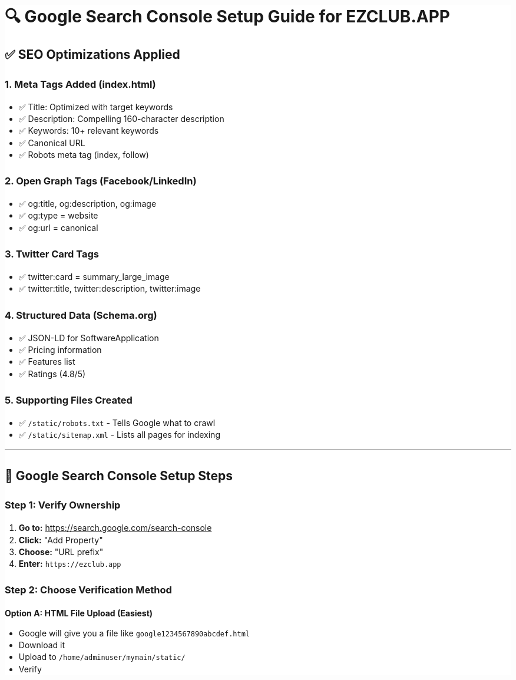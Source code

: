 # 🔍 Google Search Console Setup Guide for EZCLUB.APP

## ✅ SEO Optimizations Applied

### **1. Meta Tags Added (index.html)**
- ✅ Title: Optimized with target keywords
- ✅ Description: Compelling 160-character description
- ✅ Keywords: 10+ relevant keywords
- ✅ Canonical URL
- ✅ Robots meta tag (index, follow)

### **2. Open Graph Tags** (Facebook/LinkedIn)
- ✅ og:title, og:description, og:image
- ✅ og:type = website
- ✅ og:url = canonical

### **3. Twitter Card Tags**
- ✅ twitter:card = summary_large_image
- ✅ twitter:title, twitter:description, twitter:image

### **4. Structured Data (Schema.org)**
- ✅ JSON-LD for SoftwareApplication
- ✅ Pricing information
- ✅ Features list
- ✅ Ratings (4.8/5)

### **5. Supporting Files Created**
- ✅ `/static/robots.txt` - Tells Google what to crawl
- ✅ `/static/sitemap.xml` - Lists all pages for indexing

---

## 🚀 **Google Search Console Setup Steps**

### **Step 1: Verify Ownership**

1. **Go to:** https://search.google.com/search-console
2. **Click:** "Add Property"
3. **Choose:** "URL prefix"
4. **Enter:** `https://ezclub.app`

### **Step 2: Choose Verification Method**

**Option A: HTML File Upload (Easiest)**
- Google will give you a file like `google1234567890abcdef.html`
- Download it
- Upload to `/home/adminuser/mymain/static/`
- Verify
